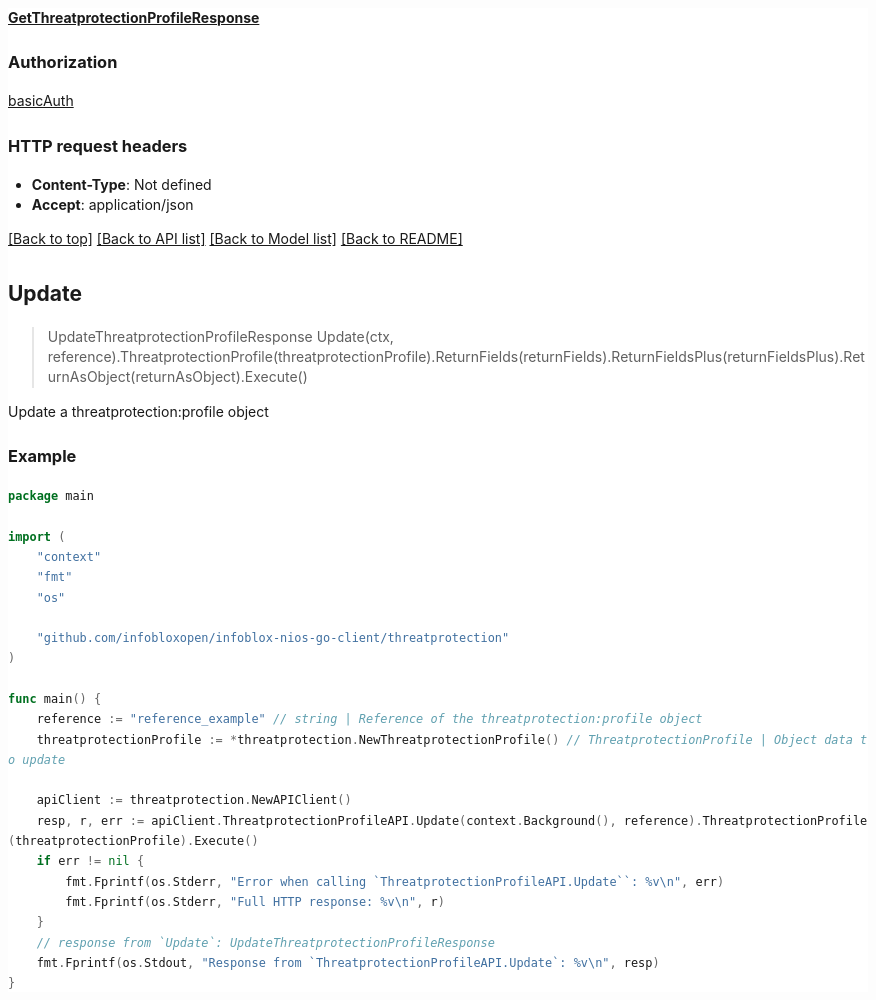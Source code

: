 [**GetThreatprotectionProfileResponse**](GetThreatprotectionProfileResponse.md)

### Authorization

[basicAuth](../README.md#basicAuth)

### HTTP request headers

- **Content-Type**: Not defined
- **Accept**: application/json

[[Back to top]](#) [[Back to API list]](../README.md#documentation-for-api-endpoints)
[[Back to Model list]](../README.md#documentation-for-models)
[[Back to README]](../README.md)


## Update

> UpdateThreatprotectionProfileResponse Update(ctx, reference).ThreatprotectionProfile(threatprotectionProfile).ReturnFields(returnFields).ReturnFieldsPlus(returnFieldsPlus).ReturnAsObject(returnAsObject).Execute()

Update a threatprotection:profile object



### Example

```go
package main

import (
	"context"
	"fmt"
	"os"

	"github.com/infobloxopen/infoblox-nios-go-client/threatprotection"
)

func main() {
	reference := "reference_example" // string | Reference of the threatprotection:profile object
	threatprotectionProfile := *threatprotection.NewThreatprotectionProfile() // ThreatprotectionProfile | Object data to update

	apiClient := threatprotection.NewAPIClient()
	resp, r, err := apiClient.ThreatprotectionProfileAPI.Update(context.Background(), reference).ThreatprotectionProfile(threatprotectionProfile).Execute()
	if err != nil {
		fmt.Fprintf(os.Stderr, "Error when calling `ThreatprotectionProfileAPI.Update``: %v\n", err)
		fmt.Fprintf(os.Stderr, "Full HTTP response: %v\n", r)
	}
	// response from `Update`: UpdateThreatprotectionProfileResponse
	fmt.Fprintf(os.Stdout, "Response from `ThreatprotectionProfileAPI.Update`: %v\n", resp)
}
```
